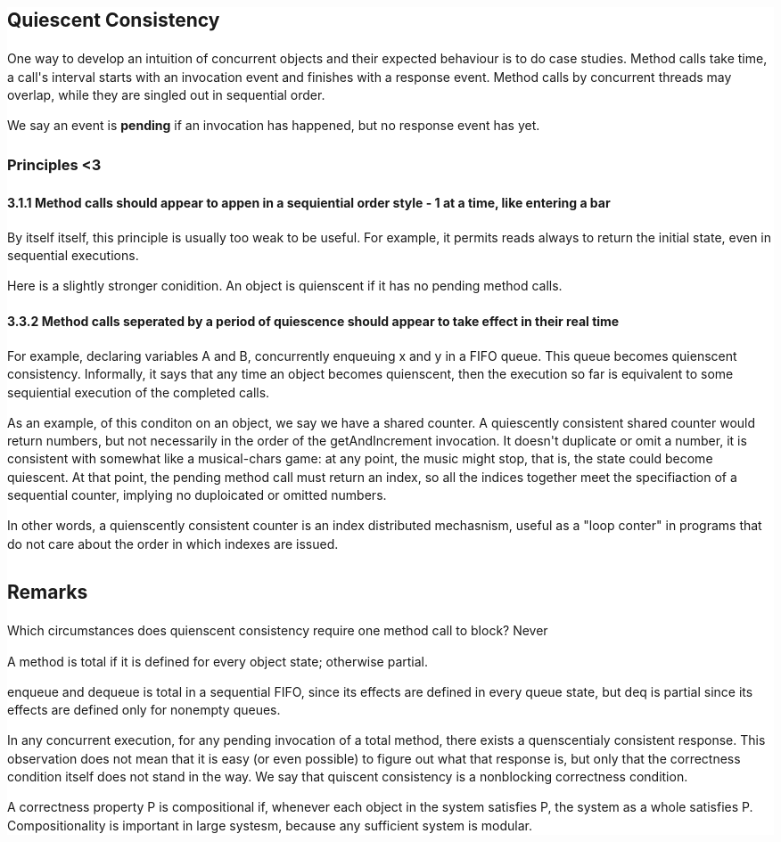 ## Quiescent Consistency

One way to develop an intuition of concurrent objects and their expected behaviour is to do case studies. Method calls take time, a call's interval starts with an invocation event and finishes with a response event. Method calls by concurrent threads may overlap, while they are singled out in sequential order.

We say an event is **pending** if an invocation has happened, but no response event has yet.

### Principles <3


#### 3.1.1 Method calls should appear to appen in a sequiential order style - 1 at a time, like entering a bar

By itself itself, this principle is usually too weak to be useful. For example, it permits reads always to return the initial state, even in sequential executions.

Here is a slightly stronger conidition. An object is quienscent if it has no pending method calls.

#### 3.3.2 Method calls seperated by a period of quiescence should appear to take effect in their real time

For example, declaring variables A and B, concurrently enqueuing x and y in a FIFO queue. This queue becomes quienscent consistency. Informally, it says that any time an object becomes quienscent, then the execution so far is equivalent to some sequiential execution of the completed calls.

As an example, of this conditon on an object, we say we have a shared counter. A quiescently consistent shared counter would return numbers, but not necessarily in the order of the getAndIncrement invocation. It doesn't duplicate or omit a number, it is consistent with somewhat like a musical-chars game: at any point, the music might stop, that is, the state could become quiescent. At that point, the pending method call must return an index, so all the indices together meet the specifiaction of a sequential counter, implying no duploicated or omitted numbers.

In other words, a quienscently consistent counter is an index distributed mechasnism, useful as a "loop conter" in programs that do not care about the order in which indexes are issued.

## Remarks

Which circumstances does quienscent consistency require one method call to block? Never

A method is total if it is defined for every object state; otherwise partial.

enqueue and dequeue is total in a sequential FIFO, since its effects are defined in every queue state, but deq is partial since its effects are defined only for nonempty queues.

In any concurrent execution, for any pending invocation of a total method, there exists a quenscentialy consistent response. This observation does not mean that it is easy (or even possible) to figure out what that response is, but only that the correctness condition itself does not stand in the way. We say that quiscent consistency is a nonblocking correctness condition.

A correctness property P is compositional if, whenever each object in the system satisfies P, the system as a whole satisfies P. Compositionality is important in large systesm, because any sufficient system is modular.
